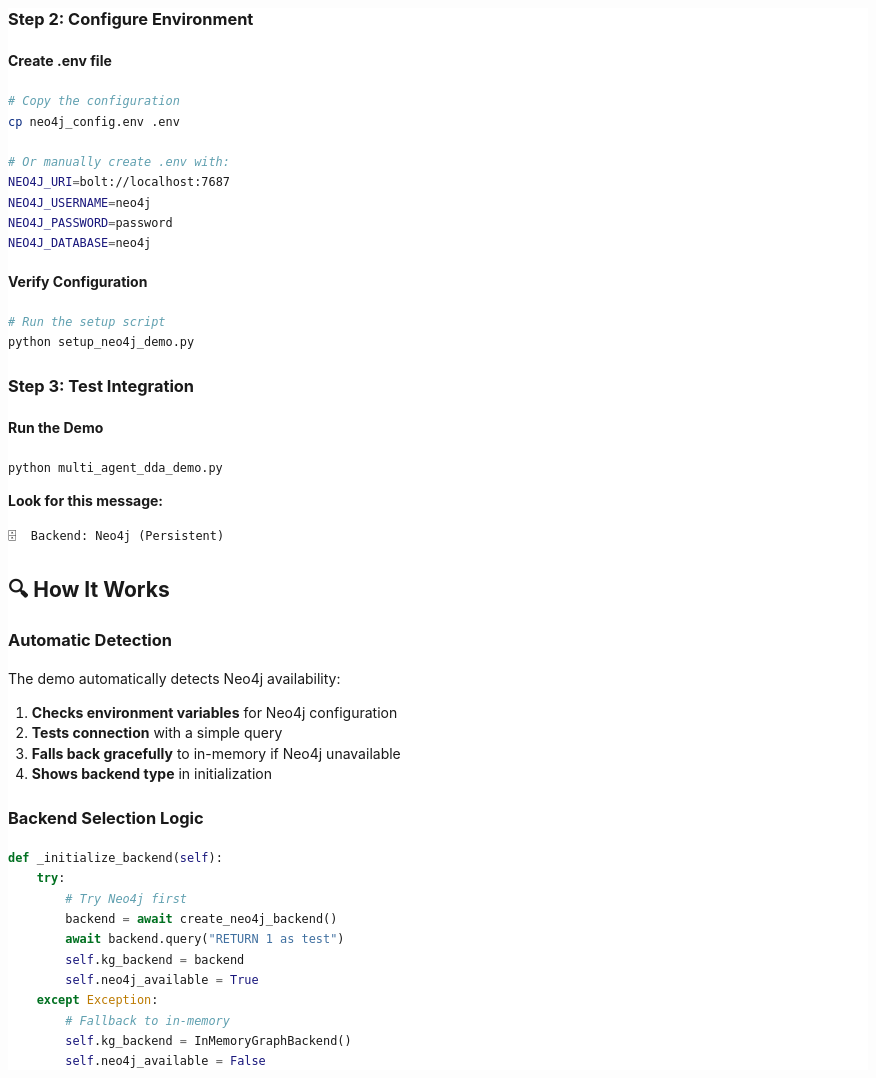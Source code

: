 ### **Step 2: Configure Environment**

#### **Create .env file**
```bash
# Copy the configuration
cp neo4j_config.env .env

# Or manually create .env with:
NEO4J_URI=bolt://localhost:7687
NEO4J_USERNAME=neo4j
NEO4J_PASSWORD=password
NEO4J_DATABASE=neo4j
```

#### **Verify Configuration**
```bash
# Run the setup script
python setup_neo4j_demo.py
```

### **Step 3: Test Integration**

#### **Run the Demo**
```bash
python multi_agent_dda_demo.py
```

**Look for this message:**
```
🗄️  Backend: Neo4j (Persistent)
```

## 🔍 **How It Works**

### **Automatic Detection**
The demo automatically detects Neo4j availability:

1. **Checks environment variables** for Neo4j configuration
2. **Tests connection** with a simple query
3. **Falls back gracefully** to in-memory if Neo4j unavailable
4. **Shows backend type** in initialization

### **Backend Selection Logic**
```python
def _initialize_backend(self):
    try:
        # Try Neo4j first
        backend = await create_neo4j_backend()
        await backend.query("RETURN 1 as test")
        self.kg_backend = backend
        self.neo4j_available = True
    except Exception:
        # Fallback to in-memory
        self.kg_backend = InMemoryGraphBackend()
        self.neo4j_available = False
```
